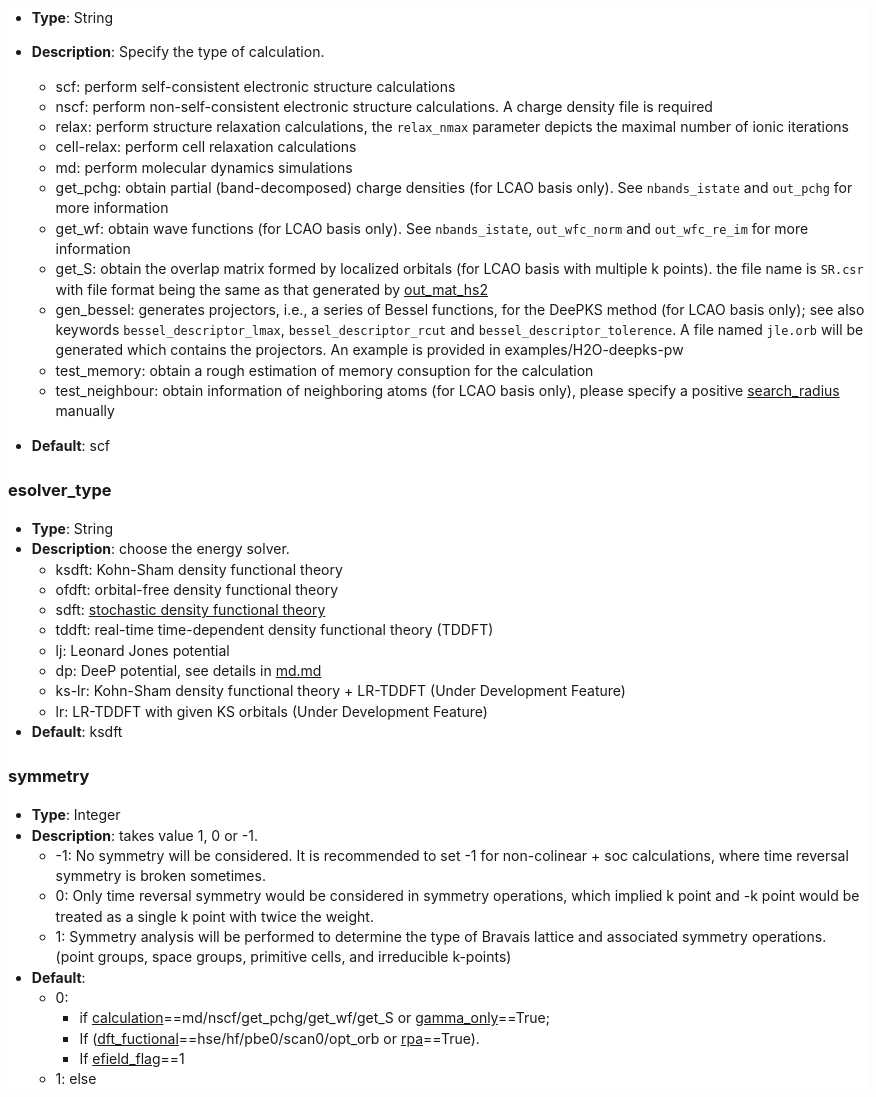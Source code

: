 - **Type**: String
- **Description**: Specify the type of calculation.

  - scf: perform self-consistent electronic structure calculations
  - nscf: perform non-self-consistent electronic structure calculations. A charge density file is required
  - relax: perform structure relaxation calculations, the `relax_nmax` parameter depicts the maximal number of ionic iterations
  - cell-relax: perform cell relaxation calculations
  - md: perform molecular dynamics simulations
  - get_pchg: obtain partial (band-decomposed) charge densities (for LCAO basis only). See `nbands_istate` and `out_pchg` for more information
  - get_wf: obtain wave functions (for LCAO basis only). See `nbands_istate`, `out_wfc_norm` and `out_wfc_re_im` for more information
  - get_S: obtain the overlap matrix formed by localized orbitals (for LCAO basis with multiple k points). the file name is `SR.csr` with file format being the same as that generated by [out_mat_hs2](#out_mat_hs2)
  - gen_bessel: generates projectors, i.e., a series of Bessel functions, for the DeePKS method (for LCAO basis only); see also keywords `bessel_descriptor_lmax`, `bessel_descriptor_rcut` and `bessel_descriptor_tolerence`. A file named `jle.orb` will be generated which contains the projectors. An example is provided in examples/H2O-deepks-pw
  - test_memory: obtain a rough estimation of memory consuption for the calculation
  - test_neighbour: obtain information of neighboring atoms (for LCAO basis only), please specify a positive [search_radius](#search_radius) manually
- **Default**: scf

### esolver_type

- **Type**: String
- **Description**: choose the energy solver.
  - ksdft: Kohn-Sham density functional theory
  - ofdft: orbital-free density functional theory
  - sdft: [stochastic density functional theory](#electronic-structure-sdft)
  - tddft: real-time time-dependent density functional theory (TDDFT)
  - lj: Leonard Jones potential
  - dp: DeeP potential, see details in [md.md](../md.md#dpmd)
  - ks-lr: Kohn-Sham density functional theory + LR-TDDFT (Under Development Feature)
  - lr: LR-TDDFT with given KS orbitals (Under Development Feature)
- **Default**: ksdft

### symmetry

- **Type**: Integer
- **Description**: takes value 1, 0 or -1.
  - -1: No symmetry will be considered. It is recommended to set -1 for non-colinear + soc calculations, where time reversal symmetry is broken sometimes.
  - 0: Only time reversal symmetry would be considered in symmetry operations, which implied k point and -k point would be treated as a single k point with twice the weight.
  - 1: Symmetry analysis will be performed to determine the type of Bravais lattice and associated symmetry operations. (point groups, space groups, primitive cells, and irreducible k-points)
- **Default**:
  - 0:
    - if [calculation](#calculation)==md/nscf/get_pchg/get_wf/get_S or [gamma_only](#gamma_only)==True;
    - If ([dft_fuctional](#dft_functional)==hse/hf/pbe0/scan0/opt_orb or [rpa](#rpa)==True). 
    - If [efield_flag](#efield_flag)==1
  - 1: else
